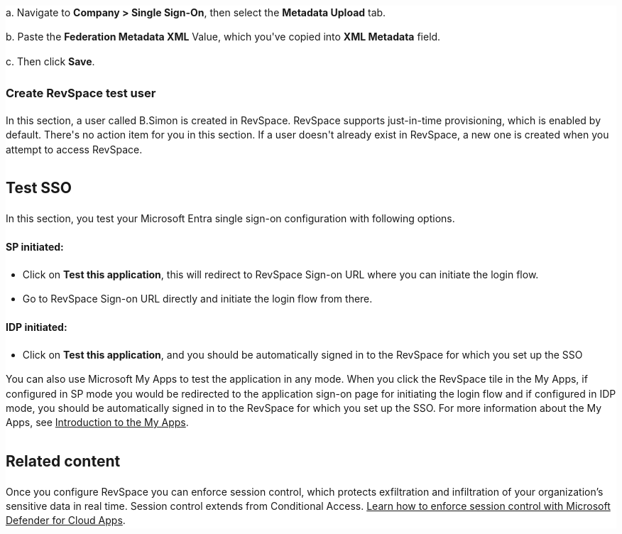    a. Navigate to **Company > Single Sign-On**, then select the **Metadata Upload** tab.

   b. Paste the **Federation Metadata XML** Value, which you've copied into **XML Metadata** field.

   c. Then click **Save**.

### Create RevSpace test user

In this section, a user called B.Simon is created in RevSpace. RevSpace supports just-in-time provisioning, which is enabled by default. There's no action item for you in this section. If a user doesn't already exist in RevSpace, a new one is created when you attempt to access RevSpace.

## Test SSO

In this section, you test your Microsoft Entra single sign-on configuration with following options.

#### SP initiated:

* Click on **Test this application**, this will redirect to RevSpace Sign-on URL where you can initiate the login flow.

* Go to RevSpace Sign-on URL directly and initiate the login flow from there.

#### IDP initiated:

* Click on **Test this application**, and you should be automatically signed in to the RevSpace for which you set up the SSO

You can also use Microsoft My Apps to test the application in any mode. When you click the RevSpace tile in the My Apps, if configured in SP mode you would be redirected to the application sign-on page for initiating the login flow and if configured in IDP mode, you should be automatically signed in to the RevSpace for which you set up the SSO. For more information about the My Apps, see [Introduction to the My Apps](https://support.microsoft.com/account-billing/sign-in-and-start-apps-from-the-my-apps-portal-2f3b1bae-0e5a-4a86-a33e-876fbd2a4510).

## Related content

Once you configure RevSpace you can enforce session control, which protects exfiltration and infiltration of your organization’s sensitive data in real time. Session control extends from Conditional Access. [Learn how to enforce session control with Microsoft Defender for Cloud Apps](/cloud-app-security/proxy-deployment-any-app).
